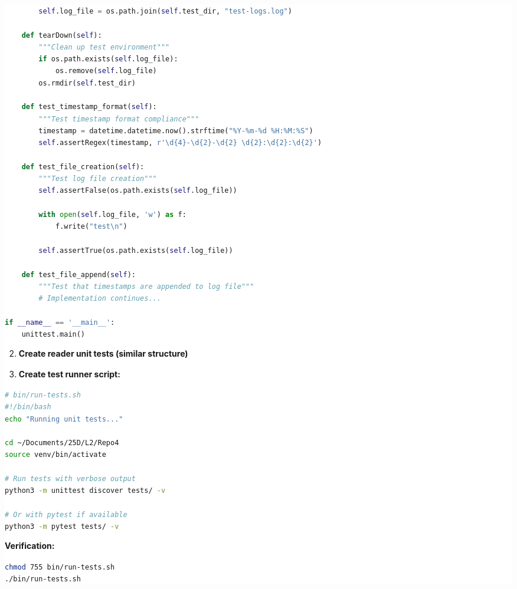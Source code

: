 ```python
        self.log_file = os.path.join(self.test_dir, "test-logs.log")
        
    def tearDown(self):
        """Clean up test environment"""
        if os.path.exists(self.log_file):
            os.remove(self.log_file)
        os.rmdir(self.test_dir)
        
    def test_timestamp_format(self):
        """Test timestamp format compliance"""
        timestamp = datetime.datetime.now().strftime("%Y-%m-%d %H:%M:%S")
        self.assertRegex(timestamp, r'\d{4}-\d{2}-\d{2} \d{2}:\d{2}:\d{2}')
        
    def test_file_creation(self):
        """Test log file creation"""
        self.assertFalse(os.path.exists(self.log_file))
        
        with open(self.log_file, 'w') as f:
            f.write("test\n")
            
        self.assertTrue(os.path.exists(self.log_file))
        
    def test_file_append(self):
        """Test that timestamps are appended to log file"""
        # Implementation continues...

if __name__ == '__main__':
    unittest.main()
```

2. **Create reader unit tests (similar structure)**

3. **Create test runner script:**
```bash
# bin/run-tests.sh
#!/bin/bash
echo "Running unit tests..."

cd ~/Documents/25D/L2/Repo4
source venv/bin/activate

# Run tests with verbose output
python3 -m unittest discover tests/ -v

# Or with pytest if available
python3 -m pytest tests/ -v
```

**Verification:**
```bash
chmod 755 bin/run-tests.sh
./bin/run-tests.sh
```
